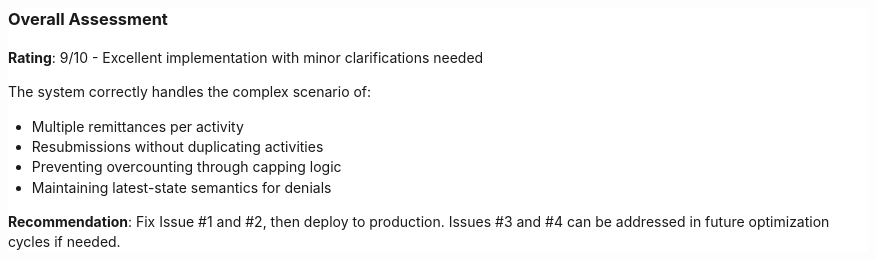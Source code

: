 ### Overall Assessment
**Rating**: 9/10 - Excellent implementation with minor clarifications needed

The system correctly handles the complex scenario of:
- Multiple remittances per activity
- Resubmissions without duplicating activities
- Preventing overcounting through capping logic
- Maintaining latest-state semantics for denials

**Recommendation**: Fix Issue #1 and #2, then deploy to production. Issues #3 and #4 can be addressed in future optimization cycles if needed.


